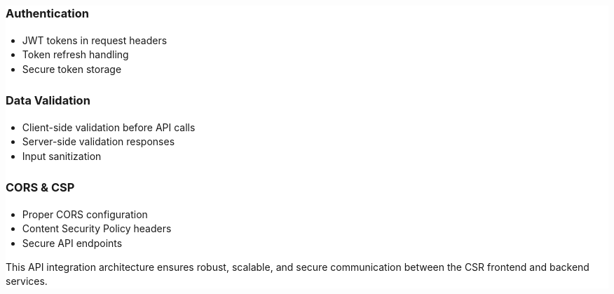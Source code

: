 ### Authentication
- JWT tokens in request headers
- Token refresh handling
- Secure token storage

### Data Validation
- Client-side validation before API calls
- Server-side validation responses
- Input sanitization

### CORS & CSP
- Proper CORS configuration
- Content Security Policy headers
- Secure API endpoints

This API integration architecture ensures robust, scalable, and secure communication between the CSR frontend and backend services.